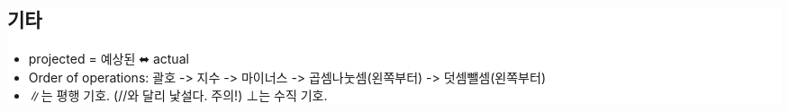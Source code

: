
## 기타
- projected = 예상된 ⬌ actual
- Order of operations: 괄호 -> 지수 -> 마이너스 -> 곱셈나눗셈(왼쪽부터) -> 덧셈뺄셈(왼쪽부터)
- ∥는 평행 기호. (//와 달리 낯설다. 주의!) ⊥는 수직 기호.